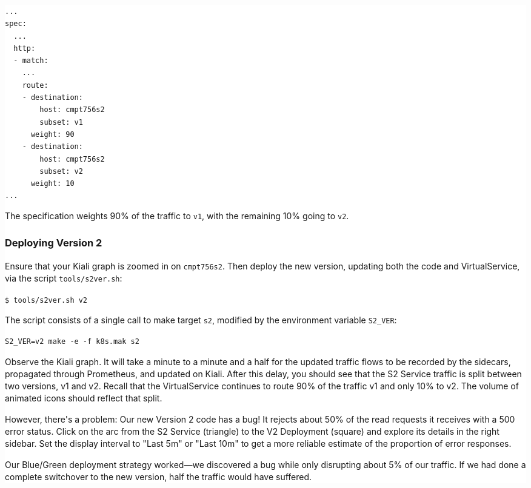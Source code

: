 ~~~
...
spec:
  ...
  http:
  - match:
    ...
    route:
    - destination:
        host: cmpt756s2
        subset: v1
      weight: 90
    - destination:
        host: cmpt756s2
        subset: v2
      weight: 10
...
~~~

The specification weights 90% of the traffic to `v1`, with the
remaining 10% going to `v2`.

### Deploying Version 2

Ensure that your Kiali graph is zoomed in on `cmpt756s2`.  Then deploy
the new version, updating both the code and VirtualService, via the
script `tools/s2ver.sh`:

~~~
$ tools/s2ver.sh v2
~~~

The script consists of a single call to make target `s2`, modified by
the environment variable `S2_VER`:

   ~~~
   S2_VER=v2 make -e -f k8s.mak s2
   ~~~

Observe the Kiali graph. It will take a minute to a minute and a half
for the updated traffic flows to be recorded by the sidecars,
propagated through Prometheus, and updated on Kiali. After this delay,
you should see that the S2 Service traffic is split between two
versions, v1 and v2. Recall that the VirtualService continues to route
90% of the traffic v1 and only 10% to v2.  The volume of animated
icons should reflect that split.

However, there's a problem:  Our new Version&nbsp;2 code has a bug!
It rejects about 50% of the read requests it receives with a 500
error status. Click on the arc from the S2 Service (triangle) to the
V2 Deployment (square) and explore its details in the right
sidebar. Set the display interval to "Last 5m" or "Last 10m" to get a
more reliable estimate of the proportion of error responses.

Our Blue/Green deployment strategy worked&mdash;we discovered a bug
while only disrupting about 5% of our traffic.  If we had done a complete
switchover to the new version, half the traffic would have suffered.
